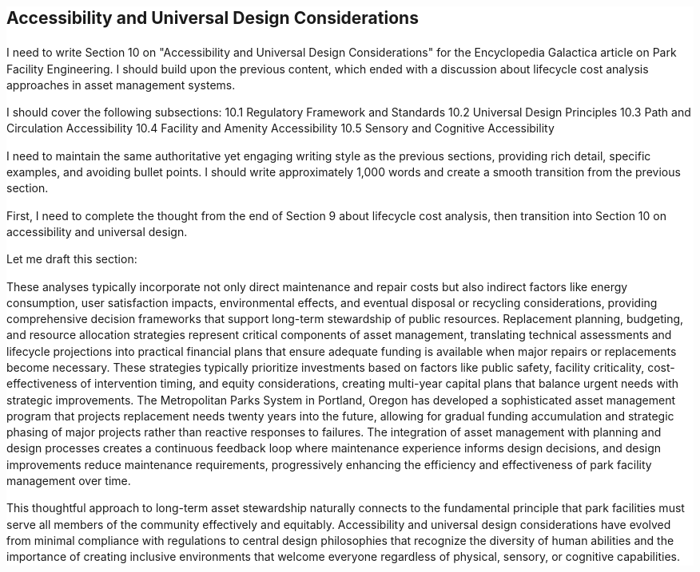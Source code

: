 ## Accessibility and Universal Design Considerations

<think>I need to write Section 10 on "Accessibility and Universal Design Considerations" for the Encyclopedia Galactica article on Park Facility Engineering. I should build upon the previous content, which ended with a discussion about lifecycle cost analysis approaches in asset management systems.

I should cover the following subsections:
10.1 Regulatory Framework and Standards
10.2 Universal Design Principles
10.3 Path and Circulation Accessibility
10.4 Facility and Amenity Accessibility
10.5 Sensory and Cognitive Accessibility

I need to maintain the same authoritative yet engaging writing style as the previous sections, providing rich detail, specific examples, and avoiding bullet points. I should write approximately 1,000 words and create a smooth transition from the previous section.

First, I need to complete the thought from the end of Section 9 about lifecycle cost analysis, then transition into Section 10 on accessibility and universal design.

Let me draft this section:

These analyses typically incorporate not only direct maintenance and repair costs but also indirect factors like energy consumption, user satisfaction impacts, environmental effects, and eventual disposal or recycling considerations, providing comprehensive decision frameworks that support long-term stewardship of public resources. Replacement planning, budgeting, and resource allocation strategies represent critical components of asset management, translating technical assessments and lifecycle projections into practical financial plans that ensure adequate funding is available when major repairs or replacements become necessary. These strategies typically prioritize investments based on factors like public safety, facility criticality, cost-effectiveness of intervention timing, and equity considerations, creating multi-year capital plans that balance urgent needs with strategic improvements. The Metropolitan Parks System in Portland, Oregon has developed a sophisticated asset management program that projects replacement needs twenty years into the future, allowing for gradual funding accumulation and strategic phasing of major projects rather than reactive responses to failures. The integration of asset management with planning and design processes creates a continuous feedback loop where maintenance experience informs design decisions, and design improvements reduce maintenance requirements, progressively enhancing the efficiency and effectiveness of park facility management over time.

This thoughtful approach to long-term asset stewardship naturally connects to the fundamental principle that park facilities must serve all members of the community effectively and equitably. Accessibility and universal design considerations have evolved from minimal compliance with regulations to central design philosophies that recognize the diversity of human abilities and the importance of creating inclusive environments that welcome everyone regardless of physical, sensory, or cognitive capabilities.
